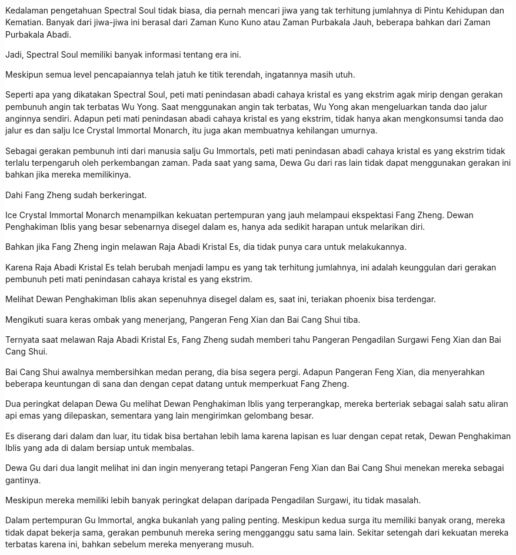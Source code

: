 Kedalaman pengetahuan Spectral Soul tidak biasa, dia pernah mencari jiwa yang tak terhitung jumlahnya di Pintu Kehidupan dan Kematian. Banyak dari jiwa-jiwa ini berasal dari Zaman Kuno Kuno atau Zaman Purbakala Jauh, beberapa bahkan dari Zaman Purbakala Abadi.

Jadi, Spectral Soul memiliki banyak informasi tentang era ini.

Meskipun semua level pencapaiannya telah jatuh ke titik terendah, ingatannya masih utuh.

Seperti apa yang dikatakan Spectral Soul, peti mati penindasan abadi cahaya kristal es yang ekstrim agak mirip dengan gerakan pembunuh angin tak terbatas Wu Yong. Saat menggunakan angin tak terbatas, Wu Yong akan mengeluarkan tanda dao jalur anginnya sendiri. Adapun peti mati penindasan abadi cahaya kristal es yang ekstrim, tidak hanya akan mengkonsumsi tanda dao jalur es dan salju Ice Crystal Immortal Monarch, itu juga akan membuatnya kehilangan umurnya.

Sebagai gerakan pembunuh inti dari manusia salju Gu Immortals, peti mati penindasan abadi cahaya kristal es yang ekstrim tidak terlalu terpengaruh oleh perkembangan zaman. Pada saat yang sama, Dewa Gu dari ras lain tidak dapat menggunakan gerakan ini bahkan jika mereka memilikinya.

Dahi Fang Zheng sudah berkeringat.

Ice Crystal Immortal Monarch menampilkan kekuatan pertempuran yang jauh melampaui ekspektasi Fang Zheng. Dewan Penghakiman Iblis yang besar sebenarnya disegel dalam es, hanya ada sedikit harapan untuk melarikan diri.

Bahkan jika Fang Zheng ingin melawan Raja Abadi Kristal Es, dia tidak punya cara untuk melakukannya.

Karena Raja Abadi Kristal Es telah berubah menjadi lampu es yang tak terhitung jumlahnya, ini adalah keunggulan dari gerakan pembunuh peti mati penindasan cahaya kristal es yang ekstrim.

Melihat Dewan Penghakiman Iblis akan sepenuhnya disegel dalam es, saat ini, teriakan phoenix bisa terdengar.

Mengikuti suara keras ombak yang menerjang, Pangeran Feng Xian dan Bai Cang Shui tiba.

Ternyata saat melawan Raja Abadi Kristal Es, Fang Zheng sudah memberi tahu Pangeran Pengadilan Surgawi Feng Xian dan Bai Cang Shui.

Bai Cang Shui awalnya membersihkan medan perang, dia bisa segera pergi. Adapun Pangeran Feng Xian, dia menyerahkan beberapa keuntungan di sana dan dengan cepat datang untuk memperkuat Fang Zheng.

Dua peringkat delapan Dewa Gu melihat Dewan Penghakiman Iblis yang terperangkap, mereka berteriak sebagai salah satu aliran api emas yang dilepaskan, sementara yang lain mengirimkan gelombang besar.

Es diserang dari dalam dan luar, itu tidak bisa bertahan lebih lama karena lapisan es luar dengan cepat retak, Dewan Penghakiman Iblis yang ada di dalam bersiap untuk membalas.



Dewa Gu dari dua langit melihat ini dan ingin menyerang tetapi Pangeran Feng Xian dan Bai Cang Shui menekan mereka sebagai gantinya.

Meskipun mereka memiliki lebih banyak peringkat delapan daripada Pengadilan Surgawi, itu tidak masalah.

Dalam pertempuran Gu Immortal, angka bukanlah yang paling penting. Meskipun kedua surga itu memiliki banyak orang, mereka tidak dapat bekerja sama, gerakan pembunuh mereka sering mengganggu satu sama lain. Sekitar setengah dari kekuatan mereka terbatas karena ini, bahkan sebelum mereka menyerang musuh.
